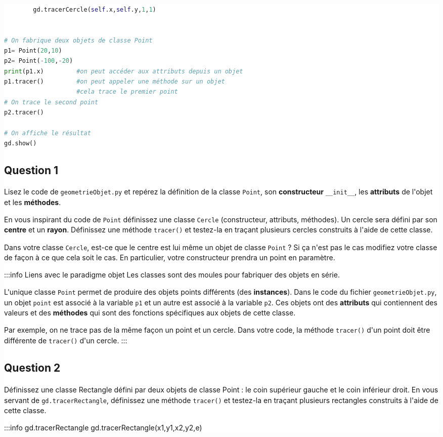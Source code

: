 ```python
        gd.tracerCercle(self.x,self.y,1,1)


# On fabrique deux objets de classe Point
p1= Point(20,10)
p2= Point(-100,-20)
print(p1.x)         #on peut accéder aux attributs depuis un objet
p1.tracer()         #on peut appeler une méthode sur un objet
                    #cela trace le premier point
# On trace le second point
p2.tracer()

# On affiche le résultat
gd.show()
```

## Question 1

Lisez le code de `geometrieObjet.py` et repérez la définition de la classe `Point`, son **constructeur**
`__init__`, les **attributs** de l'objet et les **méthodes**.

En vous inspirant du code de `Point` définissez une classe `Cercle` (constructeur, attributs,
méthodes). Un cercle sera défini par son **centre** et un **rayon**. Définissez une méthode `tracer()` et testez-la
en traçant plusieurs cercles construits à l'aide de cette classe.

Dans votre classe `Cercle`, est-ce que le centre est lui même un objet de classe `Point` ? Si ça
n'est pas le cas modifiez votre classe de façon à ce que cela soit le cas. En particulier, votre constructeur
prendra un point en paramètre.

:::info Liens avec le paradigme objet
Les classes sont des moules pour fabriquer des objets en série.

L'unique classe `Point` permet de produire des objets points différents (des **instances**). Dans le code du fichier `geometrieObjet.py`, un objet `point` est associé à la variable `p1` et un autre est associé à la variable `p2`. Ces objets ont des **attributs** qui contiennent des valeurs et des **méthodes** qui sont des fonctions spécifiques aux objets de cette classe.

Par exemple, on ne trace pas de la même façon un point et un cercle. Dans votre code, la méthode `tracer()` d'un point doit être différente de `tracer()` d'un cercle.
:::

## Question 2

Définissez une classe Rectangle défini par deux objets de classe Point : le coin supérieur
gauche et le coin inférieur droit. En vous servant de `gd.tracerRectangle`, définissez une méthode `tracer()`
et testez-la en traçant plusieurs rectangles construits à l'aide de cette classe.

:::info gd.tracerRectangle
gd.tracerRectangle(x1,y1,x2,y2,e)
